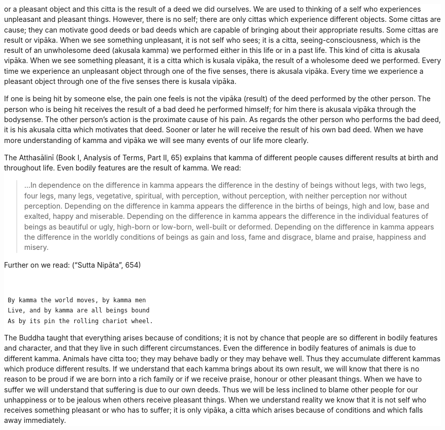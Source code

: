 or a pleasant object and this citta is the result of a deed we did
ourselves. We are used to thinking of a self who experiences unpleasant
and pleasant things. However, there is no self; there are only cittas
which experience different objects. Some cittas are cause; they can
motivate good deeds or bad deeds which are capable of bringing about
their appropriate results. Some cittas are result or vipāka. When we see
something unpleasant, it is not self who sees; it is a citta,
seeing-consciousness, which is the result of an unwholesome deed
(akusala kamma) we performed either in this life or in a past life. This
kind of citta is akusala vipāka. When we see something pleasant, it is a
citta which is kusala vipāka, the result of a wholesome deed we
performed. Every time we experience an unpleasant object through one of
the five senses, there is akusala vipāka. Every time we experience a
pleasant object through one of the five senses there is kusala vipāka.

If one is being hit by someone else, the pain one feels is not the
vipāka (result) of the deed performed by the other person. The person
who is being hit receives the result of a bad deed he performed himself;
for him there is akusala vipāka through the bodysense. The other
person’s action is the proximate cause of his pain. As regards the other
person who performs the bad deed, it is his akusala citta which
motivates that deed. Sooner or later he will receive the result of his
own bad deed. When we have more understanding of kamma and vipāka we
will see many events of our life more clearly.

The Atthasālinī (Book I, Analysis of Terms, Part II, 65) explains that
kamma of different people causes different results at birth and
throughout life. Even bodily features are the result of kamma. We read:

> ...In dependence on the difference in kamma appears the difference in
> the destiny of beings without legs, with two legs, four legs, many
> legs, vegetative, spiritual, with perception, without perception, with
> neither perception nor without perception. Depending on the difference
> in kamma appears the difference in the births of beings, high and low,
> base and exalted, happy and miserable. Depending on the difference in
> kamma appears the difference in the individual features of beings as
> beautiful or ugly, high-born or low-born, well-built or deformed.
> Depending on the difference in kamma appears the difference in the
> worldly conditions of beings as gain and loss, fame and disgrace,
> blame and praise, happiness and misery.

Further on we read: (“Sutta Nipāta”, 654)


   
 
	 By kamma the world moves, by kamma men 
	 Live, and by kamma are all beings bound 
	 As by its pin the rolling chariot wheel. 
 


The Buddha taught that everything arises because of conditions; it is
not by chance that people are so different in bodily features and
character, and that they live in such different circumstances. Even the
difference in bodily features of animals is due to different kamma.
Animals have citta too; they may behave badly or they may behave well.
Thus they accumulate different kammas which produce different results.
If we understand that each kamma brings about its own result, we will
know that there is no reason to be proud if we are born into a rich
family or if we receive praise, honour or other pleasant things. When we
have to suffer we will understand that suffering is due to our own
deeds. Thus we will be less inclined to blame other people for our
unhappiness or to be jealous when others receive pleasant things. When
we understand reality we know that it is not self who receives something
pleasant or who has to suffer; it is only vipāka, a citta which arises
because of conditions and which falls away immediately.
